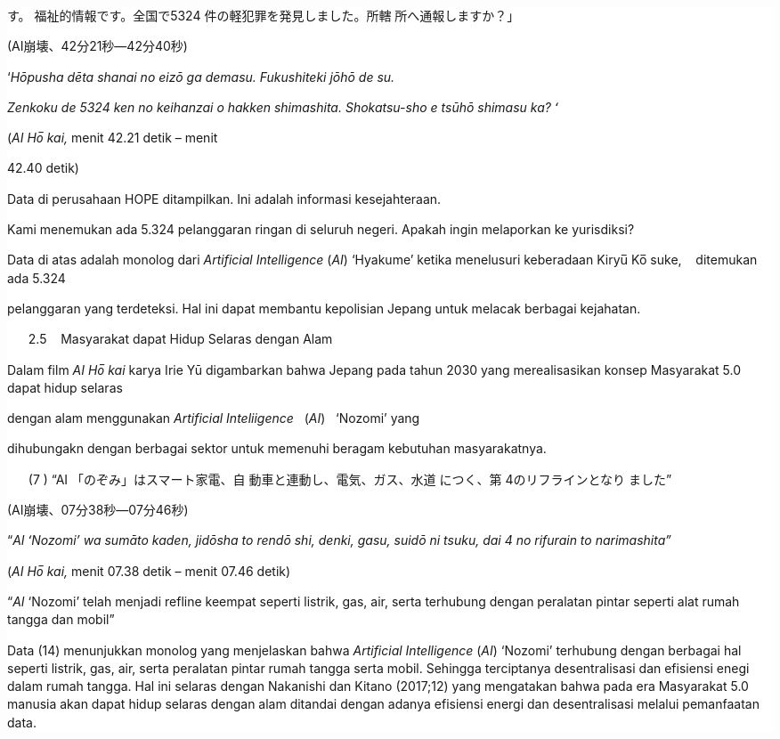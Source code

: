 <p><span class="font2">す。 </span><span class="font5">福祉的情報</span><span class="font2">です。</span><span class="font5">全国</span><span class="font2">で</span><span class="font9">5324 </span><span class="font5">件</span><span class="font2">の</span><span class="font5">軽犯罪</span><span class="font2">を</span><span class="font5">発見</span><span class="font2">しました。</span><span class="font5">所轄 所</span><span class="font2">へ</span><span class="font5">通報</span><span class="font2">しますか？」</span></p>
<p><span class="font9">(AI</span><span class="font5">崩壊</span><span class="font4">、</span><span class="font9">42</span><span class="font5">分</span><span class="font9">21</span><span class="font5">秒</span><span class="font9">―42</span><span class="font5">分</span><span class="font9">40</span><span class="font5">秒</span><span class="font9">)</span></p>
<p><span class="font9">‘</span><span class="font9" style="font-style:italic;">Hōpusha dēta shanai no eizō ga demasu. Fukushiteki jōhō de su.</span></p>
<p><span class="font9" style="font-style:italic;">Zenkoku de 5324 ken no keihanzai o hakken shimashita. Shokatsu-sho e tsūhō shimasu ka? ʻ</span></p>
<p><span class="font9">(</span><span class="font9" style="font-style:italic;">AI Ho̅ kai,</span><span class="font9"> menit 42.21 detik – menit</span></p>
<p><span class="font9">42.40 detik)</span></p>
<p><span class="font9">Data di perusahaan HOPE ditampilkan. Ini adalah informasi kesejahteraan.</span></p>
<p><span class="font9">Kami menemukan ada 5.324 pelanggaran ringan di seluruh negeri. Apakah ingin melaporkan ke yurisdiksi?</span></p>
<p><span class="font9">Data di atas adalah monolog dari </span><span class="font9" style="font-style:italic;">Artificial Intelligence</span><span class="font9"> (</span><span class="font9" style="font-style:italic;">AI</span><span class="font9">) ‘Hyakume’ ketika menelusuri keberadaan Kiryu̅ Ko̅ suke, &nbsp;&nbsp;&nbsp;ditemukan ada 5.324</span></p>
<p><span class="font9">pelanggaran yang terdeteksi. Hal ini dapat membantu kepolisian Jepang untuk melacak berbagai kejahatan.</span></p>
<ul style="list-style:none;"><li>
<p><span class="font9">2.5 &nbsp;&nbsp;&nbsp;Masyarakat dapat Hidup Selaras dengan Alam</span></p></li></ul>
<p><span class="font9">Dalam film </span><span class="font9" style="font-style:italic;">AI Ho̅ kai</span><span class="font9"> karya Irie Yū digambarkan bahwa Jepang pada tahun 2030 yang merealisasikan konsep Masyarakat 5.0 dapat hidup selaras</span></p>
<p><span class="font9">dengan alam menggunakan </span><span class="font9" style="font-style:italic;">Artificial Inteliigence</span><span class="font9"> &nbsp;&nbsp;(</span><span class="font9" style="font-style:italic;">AI</span><span class="font9">) &nbsp;&nbsp;‘Nozomi’ yang</span></p>
<p><span class="font9">dihubungakn dengan berbagai sektor untuk memenuhi beragam kebutuhan masyarakatnya.</span></p>
<ul style="list-style:none;"><li>
<p><span class="font9">(7 ) “AI </span><span class="font2">「のぞみ」はスマ</span><span class="font5">ー</span><span class="font2">ト</span><span class="font5">家電</span><span class="font2">、</span><span class="font5">自 動車</span><span class="font2">と</span><span class="font5">連動</span><span class="font2">し、</span><span class="font5">電気</span><span class="font2">、ガス、</span><span class="font5">水道 </span><span class="font2">につく、</span><span class="font5">第 </span><span class="font9">4</span><span class="font2">のリフラインとなり ました</span><span class="font9">”</span></p></li></ul>
<p><span class="font9">(AI</span><span class="font5">崩壊</span><span class="font2">、</span><span class="font9">07</span><span class="font5">分</span><span class="font9">38</span><span class="font5">秒</span><span class="font9">―07</span><span class="font5">分</span><span class="font9">46</span><span class="font5">秒</span><span class="font9">)</span></p>
<p><span class="font9">“</span><span class="font9" style="font-style:italic;">AI ʻNozomiʼ wa sumāto kaden, jidōsha to rendō shi, denki, gasu, suidō ni tsuku, dai 4 no rifurain to narimashita”</span></p>
<p><span class="font9">(</span><span class="font9" style="font-style:italic;">AI Ho̅ kai,</span><span class="font9"> menit 07.38 detik – menit 07.46 detik)</span></p>
<p><span class="font9">“</span><span class="font9" style="font-style:italic;">AI</span><span class="font9"> ‘Nozomi’ telah menjadi refline keempat seperti listrik, gas, air, serta terhubung dengan peralatan pintar seperti alat rumah tangga dan mobil”</span></p>
<p><span class="font9">Data (14) menunjukkan monolog yang menjelaskan bahwa </span><span class="font9" style="font-style:italic;">Artificial Intelligence</span><span class="font9"> (</span><span class="font9" style="font-style:italic;">AI</span><span class="font9">) ‘Nozomi’ terhubung dengan berbagai hal seperti listrik, gas, air, serta peralatan pintar rumah tangga serta mobil. Sehingga terciptanya desentralisasi dan efisiensi enegi dalam rumah tangga. Hal ini selaras dengan Nakanishi dan Kitano (2017;12) yang mengatakan bahwa pada era Masyarakat 5.0 manusia akan dapat hidup selaras dengan alam ditandai dengan adanya efisiensi energi dan desentralisasi melalui pemanfaatan data.</span></p>